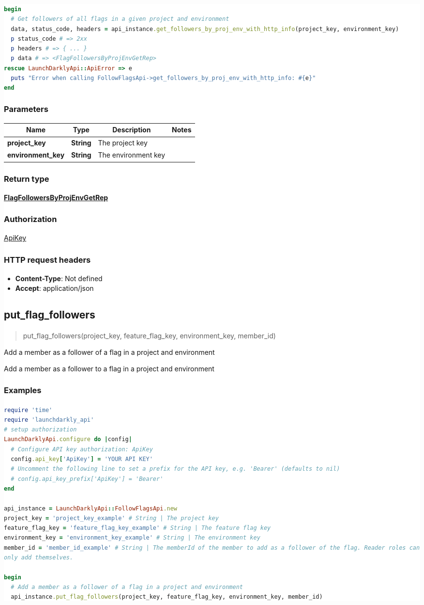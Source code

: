 ```ruby
begin
  # Get followers of all flags in a given project and environment
  data, status_code, headers = api_instance.get_followers_by_proj_env_with_http_info(project_key, environment_key)
  p status_code # => 2xx
  p headers # => { ... }
  p data # => <FlagFollowersByProjEnvGetRep>
rescue LaunchDarklyApi::ApiError => e
  puts "Error when calling FollowFlagsApi->get_followers_by_proj_env_with_http_info: #{e}"
end
```

### Parameters

| Name | Type | Description | Notes |
| ---- | ---- | ----------- | ----- |
| **project_key** | **String** | The project key |  |
| **environment_key** | **String** | The environment key |  |

### Return type

[**FlagFollowersByProjEnvGetRep**](FlagFollowersByProjEnvGetRep.md)

### Authorization

[ApiKey](../README.md#ApiKey)

### HTTP request headers

- **Content-Type**: Not defined
- **Accept**: application/json


## put_flag_followers

> put_flag_followers(project_key, feature_flag_key, environment_key, member_id)

Add a member as a follower of a flag in a project and environment

Add a member as a follower to a flag in a project and environment

### Examples

```ruby
require 'time'
require 'launchdarkly_api'
# setup authorization
LaunchDarklyApi.configure do |config|
  # Configure API key authorization: ApiKey
  config.api_key['ApiKey'] = 'YOUR API KEY'
  # Uncomment the following line to set a prefix for the API key, e.g. 'Bearer' (defaults to nil)
  # config.api_key_prefix['ApiKey'] = 'Bearer'
end

api_instance = LaunchDarklyApi::FollowFlagsApi.new
project_key = 'project_key_example' # String | The project key
feature_flag_key = 'feature_flag_key_example' # String | The feature flag key
environment_key = 'environment_key_example' # String | The environment key
member_id = 'member_id_example' # String | The memberId of the member to add as a follower of the flag. Reader roles can only add themselves.

begin
  # Add a member as a follower of a flag in a project and environment
  api_instance.put_flag_followers(project_key, feature_flag_key, environment_key, member_id)
```